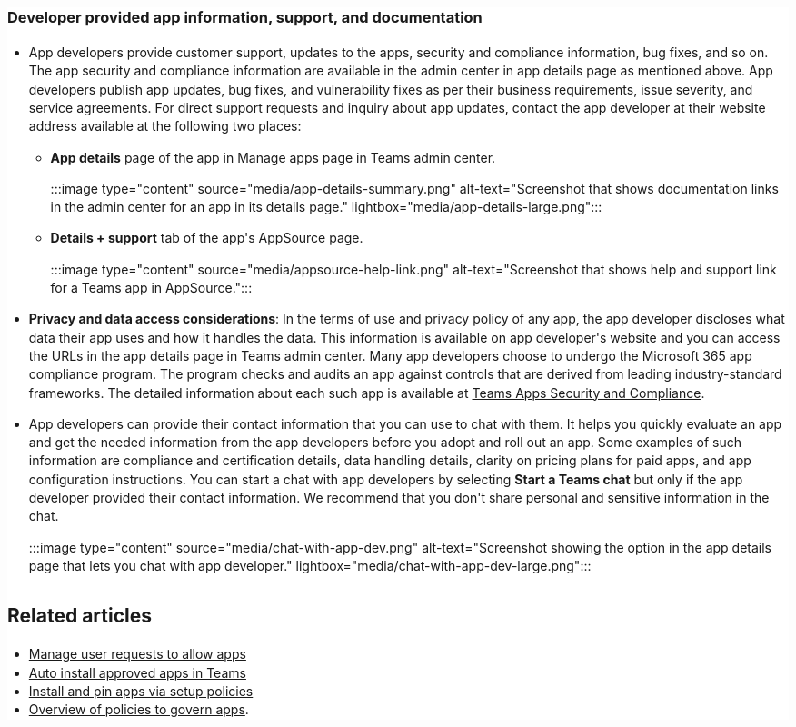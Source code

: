 ### Developer provided app information, support, and documentation

* App developers provide customer support, updates to the apps, security and compliance information, bug fixes, and so on. The app security and compliance information are available in the admin center in app details page as mentioned above. App developers publish app updates, bug fixes, and vulnerability fixes as per their business requirements, issue severity, and service agreements. For direct support requests and inquiry about app updates, contact the app developer at their website address available at the following two places:

  * **App details** page of the app in [Manage apps](https://admin.teams.microsoft.com/policies/manage-apps) page in Teams admin center.

    :::image type="content" source="media/app-details-summary.png" alt-text="Screenshot that shows documentation links in the admin center for an app in its details page." lightbox="media/app-details-large.png":::

  * **Details + support** tab of the app's [AppSource](https://appsource.microsoft.com/) page.

    :::image type="content" source="media/appsource-help-link.png" alt-text="Screenshot that shows help and support link for a Teams app in AppSource.":::

* **Privacy and data access considerations**: In the terms of use and privacy policy of any app, the app developer discloses what data their app uses and how it handles the data. This information is available on app developer's website and you can access the URLs in the app details page in Teams admin center. Many app developers choose to undergo the Microsoft 365 app compliance program. The program checks and audits an app against controls that are derived from leading industry-standard frameworks. The detailed information about each such app is available at [Teams Apps Security and Compliance](/microsoft-365-app-certification/teams/teams-apps).

* App developers can provide their contact information that you can use to chat with them. It helps you quickly evaluate an app and get the needed information from the app developers before you adopt and roll out an app. Some examples of such information are compliance and certification details, data handling details, clarity on pricing plans for paid apps, and app configuration instructions. You can start a chat with app developers by selecting **Start a Teams chat** but only if the app developer provided their contact information. We recommend that you don't share personal and sensitive information in the chat.

   :::image type="content" source="media/chat-with-app-dev.png" alt-text="Screenshot showing the option in the app details page that lets you chat with app developer." lightbox="media/chat-with-app-dev-large.png":::

## Related articles

* [Manage user requests to allow apps](user-requests-approve-apps.md)
* [Auto install approved apps in Teams](auto-install-approved-apps.md)
* [Install and pin apps via setup policies](teams-app-setup-policies.md)
* [Overview of policies to govern apps](app-policies.md).
